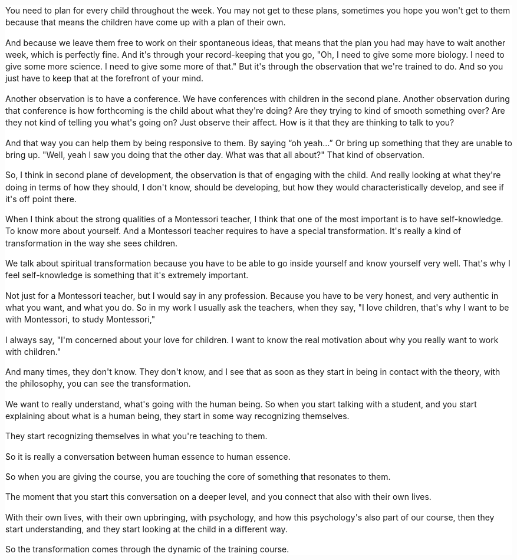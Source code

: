 You need to plan for every child throughout the week. You may not get to these plans, sometimes you hope you won't get to them because that means the children have come up with a plan of their own.

And because we leave them free to work on their spontaneous ideas, that means that the plan you had may have to wait another week, which is perfectly fine. And it's through your record-keeping that you go, "Oh, I need to give some more biology. I need to give some more science. I need to give some more of that." But it's through the observation that we're trained to do. And so you just have to keep that at the forefront of your mind. 

Another observation is to have a conference. We have conferences with children in the second plane. Another observation during that conference is how forthcoming is the child about what they're doing? Are they trying to kind of smooth something over? Are they not kind of telling you what's going on? Just observe their affect. How is it that they are thinking to talk to you?


And that way you can help them by being responsive to them. By saying “oh yeah…” Or bring up something that they are unable to bring up. "Well, yeah I saw you doing that the other day. What was that all about?" That kind of observation.


So, I think in second plane of development, the observation is that of engaging with the child. And really looking at what they're doing in terms of how they should, I don't know, should be developing, but how they would characteristically develop, and see if it's off point there.

When I think about the strong qualities of a Montessori teacher, I think that one of the most important is to have self-knowledge. To know more about yourself. And a Montessori teacher requires to have a special transformation. It's really a kind of transformation in the way she sees children.

We talk about spiritual transformation because you have to be able to go inside yourself and know yourself very well. That's why I feel self-knowledge is something that it's extremely important.

Not just for a Montessori teacher, but I would say in any profession. Because you have to be very honest, and very authentic in what you want, and what you do. So in my work I usually ask the teachers, when they say, "I love children, that's why I want to be with Montessori, to study Montessori,"

I always say, "I'm concerned about your love for children. I want to know the real motivation about why you really want to work with children."

And many times, they don't know. They don't know, and I see that as soon as they start in being in contact with the theory, with the philosophy, you can see the transformation.

We want to really understand, what's going with the human being. So when you start talking with a student, and you start explaining about what is a human being, they start in some way recognizing themselves.

They start recognizing themselves in what you're teaching to them.

So it is really a conversation between human essence to human essence.

So when you are giving the course, you are touching the core of something that resonates to them.

The moment that you start this conversation on a deeper level, and you connect that also with their own lives.

With their own lives, with their own upbringing, with psychology, and how this psychology's also part of our course, then they start understanding, and they start looking at the child in a different way.

So the transformation comes through the dynamic of the training course.
